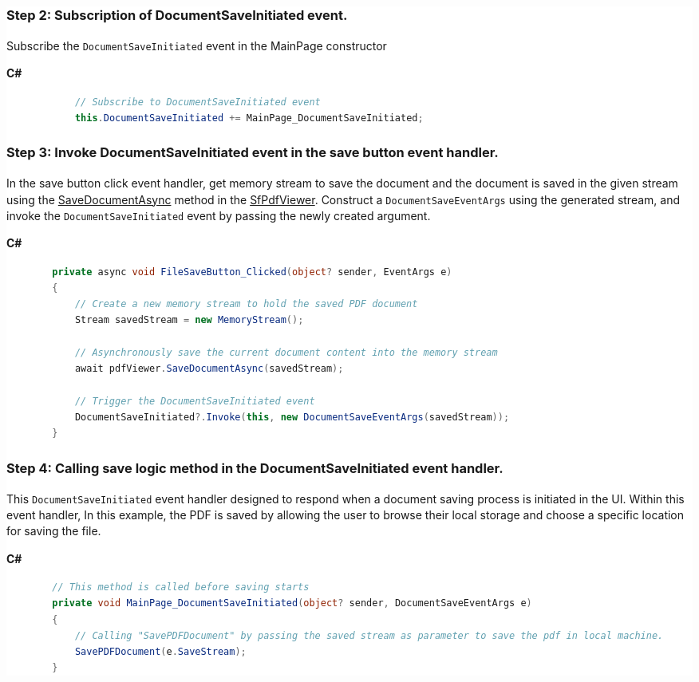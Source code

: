 ### Step 2: Subscription of DocumentSaveInitiated event.

Subscribe the `DocumentSaveInitiated` event in the MainPage constructor 

**C#**

```csharp
            // Subscribe to DocumentSaveInitiated event
            this.DocumentSaveInitiated += MainPage_DocumentSaveInitiated;
```

### Step 3: Invoke DocumentSaveInitiated event in the save button event handler.

In the save button click event handler, get memory stream to save the document and the document is saved in the given stream using the [SaveDocumentAsync](https://help.syncfusion.com/cr/maui/Syncfusion.Maui.PdfViewer.SfPdfViewer.html#Syncfusion_Maui_PdfViewer_SfPdfViewer_SaveDocumentAsync_System_IO_Stream_System_Threading_CancellationToken_) method in the [SfPdfViewer](https://help.syncfusion.com/cr/maui/Syncfusion.Maui.PdfViewer.SfPdfViewer.html). Construct a `DocumentSaveEventArgs` using the generated stream, and invoke the `DocumentSaveInitiated` event by passing the newly created argument.

**C#**

```csharp
        private async void FileSaveButton_Clicked(object? sender, EventArgs e)
        {
            // Create a new memory stream to hold the saved PDF document
            Stream savedStream = new MemoryStream();

            // Asynchronously save the current document content into the memory stream
            await pdfViewer.SaveDocumentAsync(savedStream);

            // Trigger the DocumentSaveInitiated event
            DocumentSaveInitiated?.Invoke(this, new DocumentSaveEventArgs(savedStream));
        }
```

### Step 4: Calling save logic method in the DocumentSaveInitiated event handler.

This `DocumentSaveInitiated` event handler designed to respond when a document saving process is initiated in the UI. Within this event handler, In this example, the PDF is saved by allowing the user to browse their local storage and choose a specific location for saving the file.

**C#**

```csharp
        // This method is called before saving starts
        private void MainPage_DocumentSaveInitiated(object? sender, DocumentSaveEventArgs e)
        {
            // Calling "SavePDFDocument" by passing the saved stream as parameter to save the pdf in local machine.
            SavePDFDocument(e.SaveStream);
        }
```
